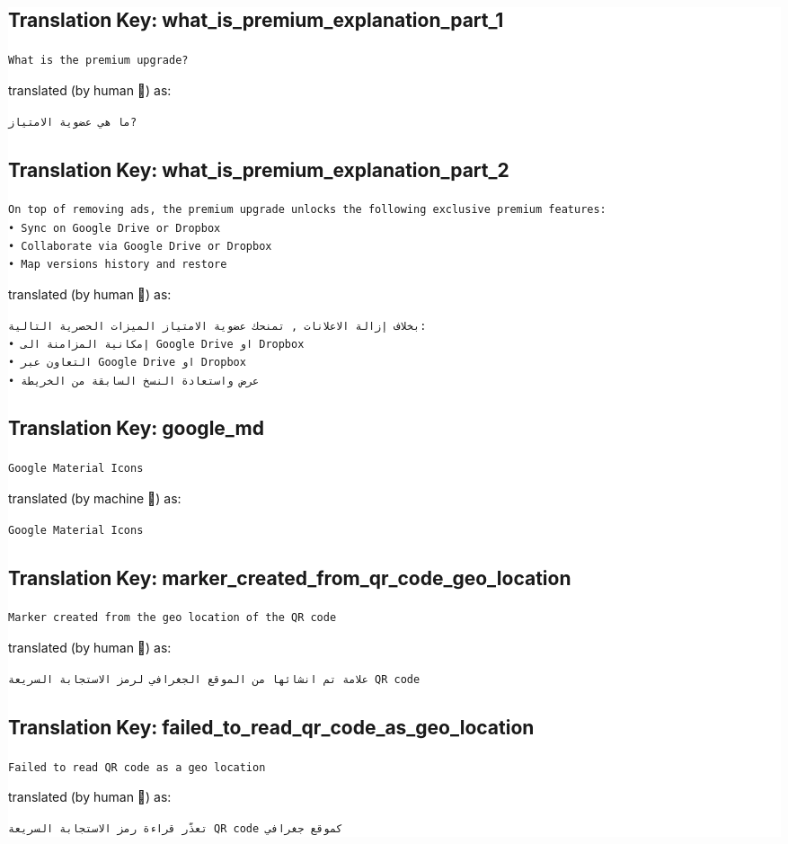 
## Translation Key: what_is_premium_explanation_part_1
```
What is the premium upgrade?
```
translated (by human 👀) as:
```
ما هي عضوية الامتياز?
```


## Translation Key: what_is_premium_explanation_part_2
```
On top of removing ads, the premium upgrade unlocks the following exclusive premium features:
• Sync on Google Drive or Dropbox
• Collaborate via Google Drive or Dropbox
• Map versions history and restore
```
translated (by human 👀) as:
```
بخلاف إزالة الاعلانات , تمنحك عضوية الامتياز الميزات الحصرية التالية:
• إمكانية المزامنة الى Google Drive او Dropbox
• التعاون عبر Google Drive او Dropbox
• عرض واستعادة النسخ السابقة من الخريطة
```


## Translation Key: google_md
```
Google Material Icons
```
translated (by machine 🤖) as:
```
Google Material Icons
```


## Translation Key: marker_created_from_qr_code_geo_location
```
Marker created from the geo location of the QR code
```
translated (by human 👀) as:
```
علامة تم انشائها من الموقع الجغرافي لرمز الاستجابة السريعة QR code
```


## Translation Key: failed_to_read_qr_code_as_geo_location
```
Failed to read QR code as a geo location
```
translated (by human 👀) as:
```
تعذّر قراءة رمز الاستجابة السريعة QR code كموقع جغرافي
```

